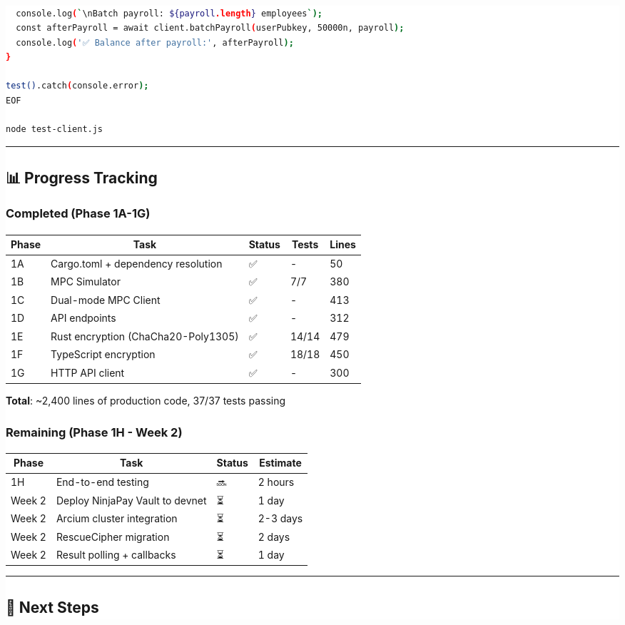 ```bash
  console.log(`\nBatch payroll: ${payroll.length} employees`);
  const afterPayroll = await client.batchPayroll(userPubkey, 50000n, payroll);
  console.log('✅ Balance after payroll:', afterPayroll);
}

test().catch(console.error);
EOF

node test-client.js
```

---

## 📊 Progress Tracking

### Completed (Phase 1A-1G)

| Phase | Task | Status | Tests | Lines |
|-------|------|--------|-------|-------|
| 1A | Cargo.toml + dependency resolution | ✅ | - | 50 |
| 1B | MPC Simulator | ✅ | 7/7 | 380 |
| 1C | Dual-mode MPC Client | ✅ | - | 413 |
| 1D | API endpoints | ✅ | - | 312 |
| 1E | Rust encryption (ChaCha20-Poly1305) | ✅ | 14/14 | 479 |
| 1F | TypeScript encryption | ✅ | 18/18 | 450 |
| 1G | HTTP API client | ✅ | - | 300 |

**Total**: ~2,400 lines of production code, 37/37 tests passing

### Remaining (Phase 1H - Week 2)

| Phase | Task | Status | Estimate |
|-------|------|--------|----------|
| 1H | End-to-end testing | 🔜 | 2 hours |
| Week 2 | Deploy NinjaPay Vault to devnet | ⏳ | 1 day |
| Week 2 | Arcium cluster integration | ⏳ | 2-3 days |
| Week 2 | RescueCipher migration | ⏳ | 2 days |
| Week 2 | Result polling + callbacks | ⏳ | 1 day |

---

## 🎯 Next Steps
